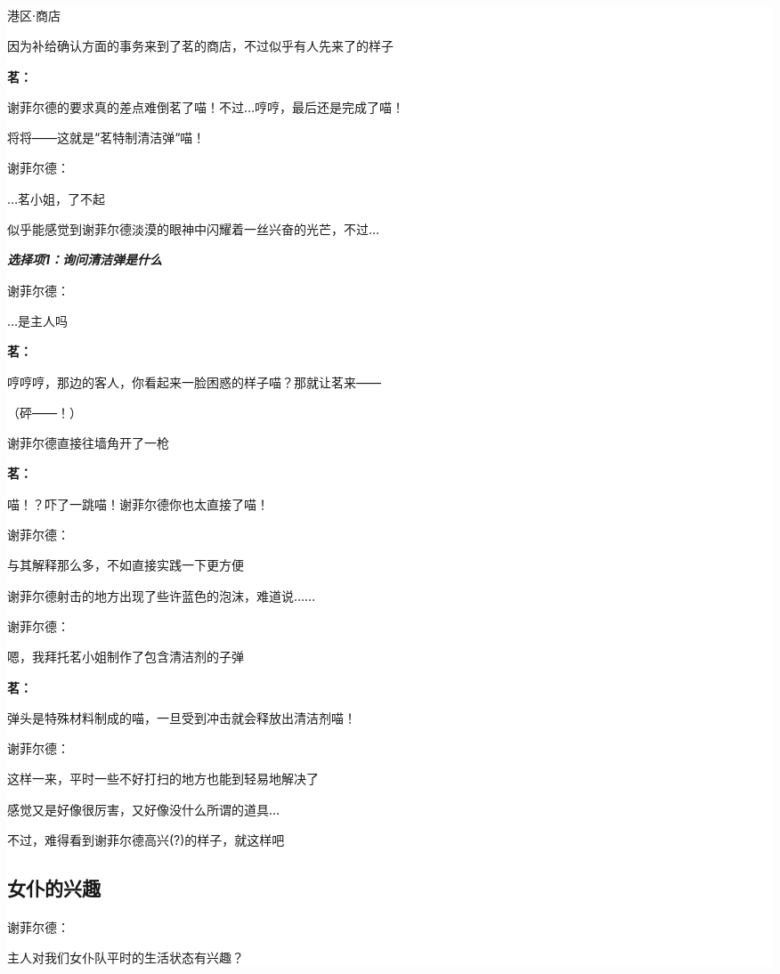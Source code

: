 港区·商店

因为补给确认方面的事务来到了茗的商店，不过似乎有人先来了的样子

**茗：**
> </span>
谢菲尔德的要求真的差点难倒茗了喵！不过…哼哼，最后还是完成了喵！

将将——这就是“茗特制清洁弹“喵！

谢菲尔德：

…茗小姐，了不起

似乎能感觉到谢菲尔德淡漠的眼神中闪耀着一丝兴奋的光芒，不过…

***选择项1：询问清洁弹是什么***

谢菲尔德：

…是主人吗

**茗：**
> </span>
哼哼哼，那边的客人，你看起来一脸困惑的样子喵？那就让茗来——

（砰——！）

谢菲尔德直接往墙角开了一枪

**茗：**
> </span>
喵！？吓了一跳喵！谢菲尔德你也太直接了喵！

谢菲尔德：

与其解释那么多，不如直接实践一下更方便

谢菲尔德射击的地方出现了些许蓝色的泡沫，难道说……

谢菲尔德：

嗯，我拜托茗小姐制作了包含清洁剂的子弹

**茗：**
> </span>
弹头是特殊材料制成的喵，一旦受到冲击就会释放出清洁剂喵！

谢菲尔德：

这样一来，平时一些不好打扫的地方也能到轻易地解决了

感觉又是好像很厉害，又好像没什么所谓的道具…

不过，难得看到谢菲尔德高兴(?)的样子，就这样吧


## 女仆的兴趣

谢菲尔德：

主人对我们女仆队平时的生活状态有兴趣？
